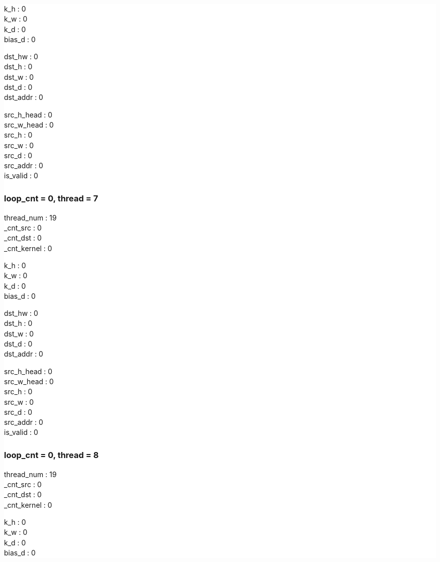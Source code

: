 k_h : 0  
k_w : 0  
k_d : 0  
bias_d : 0  

dst_hw : 0  
dst_h : 0  
dst_w : 0  
dst_d : 0  
dst_addr : 0  

src_h_head : 0  
src_w_head : 0  
src_h : 0  
src_w : 0  
src_d : 0  
src_addr : 0  
is_valid : 0  

### loop_cnt = 0, thread = 7  

thread_num : 19  
_cnt_src : 0  
_cnt_dst : 0  
_cnt_kernel : 0  

k_h : 0  
k_w : 0  
k_d : 0  
bias_d : 0  

dst_hw : 0  
dst_h : 0  
dst_w : 0  
dst_d : 0  
dst_addr : 0  

src_h_head : 0  
src_w_head : 0  
src_h : 0  
src_w : 0  
src_d : 0  
src_addr : 0  
is_valid : 0  

### loop_cnt = 0, thread = 8  

thread_num : 19  
_cnt_src : 0  
_cnt_dst : 0  
_cnt_kernel : 0  

k_h : 0  
k_w : 0  
k_d : 0  
bias_d : 0  
